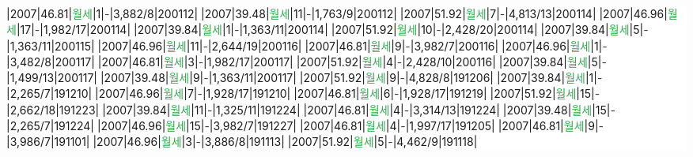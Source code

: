 |2007|46.81|<span style="color:#34a853">월세</span>|1|<span style="color:#444444">-</span>|3,882/8|200112|
|2007|39.48|<span style="color:#34a853">월세</span>|11|<span style="color:#444444">-</span>|1,763/9|200112|
|2007|51.92|<span style="color:#34a853">월세</span>|7|<span style="color:#444444">-</span>|4,813/13|200114|
|2007|46.96|<span style="color:#34a853">월세</span>|17|<span style="color:#444444">-</span>|1,982/17|200114|
|2007|39.84|<span style="color:#34a853">월세</span>|1|<span style="color:#444444">-</span>|1,363/11|200114|
|2007|51.92|<span style="color:#34a853">월세</span>|10|<span style="color:#444444">-</span>|2,428/20|200114|
|2007|39.84|<span style="color:#34a853">월세</span>|5|<span style="color:#444444">-</span>|1,363/11|200115|
|2007|46.96|<span style="color:#34a853">월세</span>|11|<span style="color:#444444">-</span>|2,644/19|200116|
|2007|46.81|<span style="color:#34a853">월세</span>|9|<span style="color:#444444">-</span>|3,982/7|200116|
|2007|46.96|<span style="color:#34a853">월세</span>|1|<span style="color:#444444">-</span>|3,482/8|200117|
|2007|46.81|<span style="color:#34a853">월세</span>|3|<span style="color:#444444">-</span>|1,982/17|200117|
|2007|51.92|<span style="color:#34a853">월세</span>|4|<span style="color:#444444">-</span>|2,428/10|200116|
|2007|39.84|<span style="color:#34a853">월세</span>|5|<span style="color:#444444">-</span>|1,499/13|200117|
|2007|39.48|<span style="color:#34a853">월세</span>|9|<span style="color:#444444">-</span>|1,363/11|200117|
|2007|51.92|<span style="color:#34a853">월세</span>|9|<span style="color:#444444">-</span>|4,828/8|191206|
|2007|39.84|<span style="color:#34a853">월세</span>|1|<span style="color:#444444">-</span>|2,265/7|191210|
|2007|46.96|<span style="color:#34a853">월세</span>|7|<span style="color:#444444">-</span>|1,928/17|191210|
|2007|46.81|<span style="color:#34a853">월세</span>|6|<span style="color:#444444">-</span>|1,928/17|191219|
|2007|51.92|<span style="color:#34a853">월세</span>|15|<span style="color:#444444">-</span>|2,662/18|191223|
|2007|39.84|<span style="color:#34a853">월세</span>|11|<span style="color:#444444">-</span>|1,325/11|191224|
|2007|46.81|<span style="color:#34a853">월세</span>|4|<span style="color:#444444">-</span>|3,314/13|191224|
|2007|39.48|<span style="color:#34a853">월세</span>|15|<span style="color:#444444">-</span>|2,265/7|191224|
|2007|46.96|<span style="color:#34a853">월세</span>|15|<span style="color:#444444">-</span>|3,982/7|191227|
|2007|46.81|<span style="color:#34a853">월세</span>|4|<span style="color:#444444">-</span>|1,997/17|191205|
|2007|46.81|<span style="color:#34a853">월세</span>|9|<span style="color:#444444">-</span>|3,986/7|191101|
|2007|46.96|<span style="color:#34a853">월세</span>|3|<span style="color:#444444">-</span>|3,886/8|191113|
|2007|51.92|<span style="color:#34a853">월세</span>|5|<span style="color:#444444">-</span>|4,462/9|191118|


<script async src="//pagead2.googlesyndication.com/pagead/js/adsbygoogle.js"></script>

<ins class="adsbygoogle"
     style="display:block"
     data-ad-client="ca-pub-1142216861245946"
     data-ad-slot="4805727019"
     data-ad-format="auto"
     data-full-width-responsive="true"></ins>
<script>
(adsbygoogle = window.adsbygoogle || []).push({});
</script>
